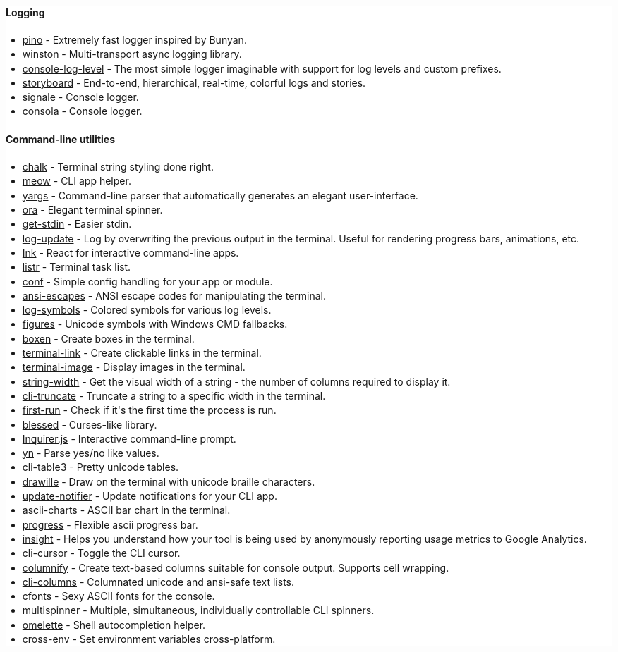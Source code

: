 #### Logging

-   [pino](https://github.com/pinojs/pino) - Extremely fast logger inspired by Bunyan.
-   [winston](https://github.com/winstonjs/winston) - Multi-transport async logging library.
-   [console-log-level](https://github.com/watson/console-log-level) - The most simple logger imaginable with support for log levels and custom prefixes.
-   [storyboard](https://github.com/guigrpa/storyboard) - End-to-end, hierarchical, real-time, colorful logs and stories.
-   [signale](https://github.com/klauscfhq/signale) - Console logger.
-   [consola](https://github.com/nuxt/consola) - Console logger.

#### Command-line utilities

-   [chalk](https://github.com/chalk/chalk) - Terminal string styling done right.
-   [meow](https://github.com/sindresorhus/meow) - CLI app helper.
-   [yargs](https://github.com/yargs/yargs) - Command-line parser that automatically generates an elegant user-interface.
-   [ora](https://github.com/sindresorhus/ora) - Elegant terminal spinner.
-   [get-stdin](https://github.com/sindresorhus/get-stdin) - Easier stdin.
-   [log-update](https://github.com/sindresorhus/log-update) - Log by overwriting the previous output in the terminal. Useful for rendering progress bars, animations, etc.
-   [Ink](https://github.com/vadimdemedes/ink) - React for interactive command-line apps.
-   [listr](https://github.com/samverschueren/listr) - Terminal task list.
-   [conf](https://github.com/sindresorhus/conf) - Simple config handling for your app or module.
-   [ansi-escapes](https://github.com/sindresorhus/ansi-escapes) - ANSI escape codes for manipulating the terminal.
-   [log-symbols](https://github.com/sindresorhus/log-symbols) - Colored symbols for various log levels.
-   [figures](https://github.com/sindresorhus/figures) - Unicode symbols with Windows CMD fallbacks.
-   [boxen](https://github.com/sindresorhus/boxen) - Create boxes in the terminal.
-   [terminal-link](https://github.com/sindresorhus/terminal-link) - Create clickable links in the terminal.
-   [terminal-image](https://github.com/sindresorhus/terminal-image) - Display images in the terminal.
-   [string-width](https://github.com/sindresorhus/string-width) - Get the visual width of a string - the number of columns required to display it.
-   [cli-truncate](https://github.com/sindresorhus/cli-truncate) - Truncate a string to a specific width in the terminal.
-   [first-run](https://github.com/sindresorhus/first-run) - Check if it's the first time the process is run.
-   [blessed](https://github.com/chjj/blessed) - Curses-like library.
-   [Inquirer.js](https://github.com/SBoudrias/Inquirer.js) - Interactive command-line prompt.
-   [yn](https://github.com/sindresorhus/yn) - Parse yes/no like values.
-   [cli-table3](https://github.com/cli-table/cli-table3) - Pretty unicode tables.
-   [drawille](https://github.com/madbence/node-drawille) - Draw on the terminal with unicode braille characters.
-   [update-notifier](https://github.com/yeoman/update-notifier) - Update notifications for your CLI app.
-   [ascii-charts](https://github.com/jstrace/chart) - ASCII bar chart in the terminal.
-   [progress](https://github.com/tj/node-progress) - Flexible ascii progress bar.
-   [insight](https://github.com/yeoman/insight) - Helps you understand how your tool is being used by anonymously reporting usage metrics to Google Analytics.
-   [cli-cursor](https://github.com/sindresorhus/cli-cursor) - Toggle the CLI cursor.
-   [columnify](https://github.com/timoxley/columnify) - Create text-based columns suitable for console output. Supports cell wrapping.
-   [cli-columns](https://github.com/shannonmoeller/cli-columns) - Columnated unicode and ansi-safe text lists.
-   [cfonts](https://github.com/dominikwilkowski/cfonts) - Sexy ASCII fonts for the console.
-   [multispinner](https://github.com/codekirei/node-multispinner) - Multiple, simultaneous, individually controllable CLI spinners.
-   [omelette](https://github.com/f/omelette) - Shell autocompletion helper.
-   [cross-env](https://github.com/kentcdodds/cross-env) - Set environment variables cross-platform.